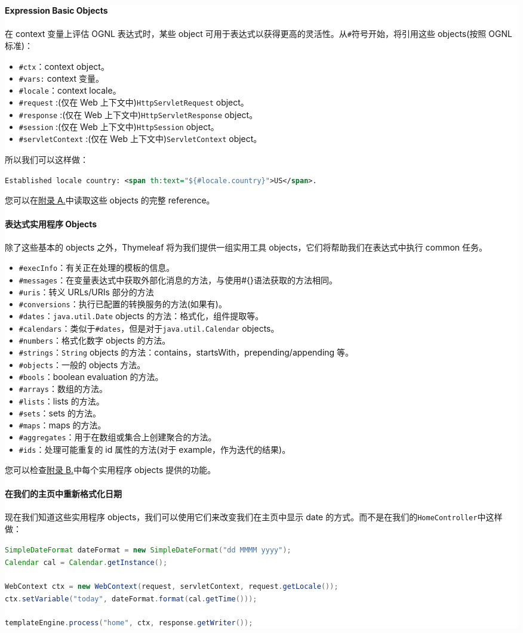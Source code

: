 #### Expression Basic Objects

在 context 变量上评估 OGNL 表达式时，某些 object 可用于表达式以获得更高的灵活性。从`#`符号开始，将引用这些 objects(按照 OGNL 标准)：

- `#ctx`：context object。
- `#vars:` context 变量。
- `#locale`：context locale。
- `#request` :(仅在 Web 上下文中)`HttpServletRequest` object。
- `#response` :(仅在 Web 上下文中)`HttpServletResponse` object。
- `#session` :(仅在 Web 上下文中)`HttpSession` object。
- `#servletContext` :(仅在 Web 上下文中)`ServletContext` object。

所以我们可以这样做：

```xml
Established locale country: <span th:text="${#locale.country}">US</span>.
```

您可以在[附录 A.](https://www.docs4dev.com/docs/zh/thymeleaf/3.0/reference/using_thymeleaf.html#appendix-a-expression-basic-objects)中读取这些 objects 的完整 reference。

#### 表达式实用程序 Objects

除了这些基本的 objects 之外，Thymeleaf 将为我们提供一组实用工具 objects，它们将帮助我们在表达式中执行 common 任务。

- `#execInfo`：有关正在处理的模板的信息。
- `#messages`：在变量表达式中获取外部化消息的方法，与使用#{}语法获取的方法相同。
- `#uris`：转义 URLs/URIs 部分的方法
- `#conversions`：执行已配置的转换服务的方法(如果有)。
- `#dates`：`java.util.Date` objects 的方法：格式化，组件提取等。
- `#calendars`：类似于`#dates`，但是对于`java.util.Calendar` objects。
- `#numbers`：格式化数字 objects 的方法。
- `#strings`：`String` objects 的方法：contains，startsWith，prepending/appending 等。
- `#objects`：一般的 objects 方法。
- `#bools`：boolean evaluation 的方法。
- `#arrays`：数组的方法。
- `#lists`：lists 的方法。
- `#sets`：sets 的方法。
- `#maps`：maps 的方法。
- `#aggregates`：用于在数组或集合上创建聚合的方法。
- `#ids`：处理可能重复的 id 属性的方法(对于 example，作为迭代的结果)。

您可以检查[附录 B.](https://www.docs4dev.com/docs/zh/thymeleaf/3.0/reference/using_thymeleaf.html#appendix-b-expression-utility-objects)中每个实用程序 objects 提供的功能。

#### 在我们的主页中重新格式化日期

现在我们知道这些实用程序 objects，我们可以使用它们来改变我们在主页中显示 date 的方式。而不是在我们的`HomeController`中这样做：

```java
SimpleDateFormat dateFormat = new SimpleDateFormat("dd MMMM yyyy");
Calendar cal = Calendar.getInstance();

WebContext ctx = new WebContext(request, servletContext, request.getLocale());
ctx.setVariable("today", dateFormat.format(cal.getTime()));

templateEngine.process("home", ctx, response.getWriter());
```
